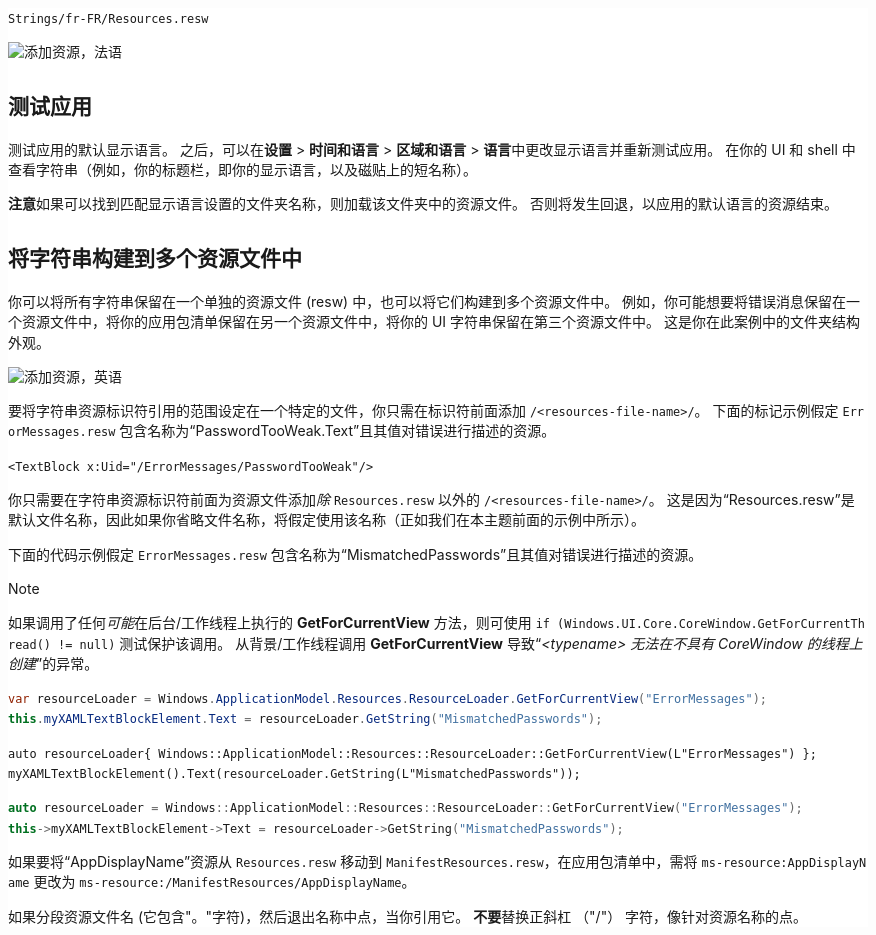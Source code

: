 `Strings/fr-FR/Resources.resw`

![添加资源，法语](images/addresource-fr-fr.png)

## <a name="test-your-app"></a>测试应用
测试应用的默认显示语言。 之后，可以在**设置** > **时间和语言** > **区域和语言** > **语言**中更改显示语言并重新测试应用。 在你的 UI 和 shell 中查看字符串（例如，你的标题栏，即你的显示语言，以及磁贴上的短名称）。

**注意**如果可以找到匹配显示语言设置的文件夹名称，则加载该文件夹中的资源文件。 否则将发生回退，以应用的默认语言的资源结束。

## <a name="factoring-strings-into-multiple-resources-files"></a>将字符串构建到多个资源文件中
你可以将所有字符串保留在一个单独的资源文件 (resw) 中，也可以将它们构建到多个资源文件中。 例如，你可能想要将错误消息保留在一个资源文件中，将你的应用包清单保留在另一个资源文件中，将你的 UI 字符串保留在第三个资源文件中。 这是你在此案例中的文件夹结构外观。

![添加资源，英语](images/manifest-resources.png)

要将字符串资源标识符引用的范围设定在一个特定的文件，你只需在标识符前面添加 `/<resources-file-name>/`。 下面的标记示例假定 `ErrorMessages.resw` 包含名称为“PasswordTooWeak.Text”且其值对错误进行描述的资源。

```xaml
<TextBlock x:Uid="/ErrorMessages/PasswordTooWeak"/>
```

你只需要在字符串资源标识符前面为资源文件添加*除* `Resources.resw` 以外的 `/<resources-file-name>/`。 这是因为“Resources.resw”是默认文件名称，因此如果你省略文件名称，将假定使用该名称（正如我们在本主题前面的示例中所示）。

下面的代码示例假定 `ErrorMessages.resw` 包含名称为“MismatchedPasswords”且其值对错误进行描述的资源。

> [!NOTE]
> 如果调用了任何*可能*在后台/工作线程上执行的 **GetForCurrentView** 方法，则可使用 `if (Windows.UI.Core.CoreWindow.GetForCurrentThread() != null)` 测试保护该调用。 从背景/工作线程调用 **GetForCurrentView** 导致“*&lt;typename&gt; 无法在不具有 CoreWindow 的线程上创建*”的异常。

```csharp
var resourceLoader = Windows.ApplicationModel.Resources.ResourceLoader.GetForCurrentView("ErrorMessages");
this.myXAMLTextBlockElement.Text = resourceLoader.GetString("MismatchedPasswords");
```

```cppwinrt
auto resourceLoader{ Windows::ApplicationModel::Resources::ResourceLoader::GetForCurrentView(L"ErrorMessages") };
myXAMLTextBlockElement().Text(resourceLoader.GetString(L"MismatchedPasswords"));
```

```cpp
auto resourceLoader = Windows::ApplicationModel::Resources::ResourceLoader::GetForCurrentView("ErrorMessages");
this->myXAMLTextBlockElement->Text = resourceLoader->GetString("MismatchedPasswords");
```

如果要将“AppDisplayName”资源从 `Resources.resw` 移动到 `ManifestResources.resw`，在应用包清单中，需将 `ms-resource:AppDisplayName` 更改为 `ms-resource:/ManifestResources/AppDisplayName`。

如果分段资源文件名 (它包含"。"字符)，然后退出名称中点，当你引用它。 **不要**替换正斜杠 （"/"） 字符，像针对资源名称的点。
